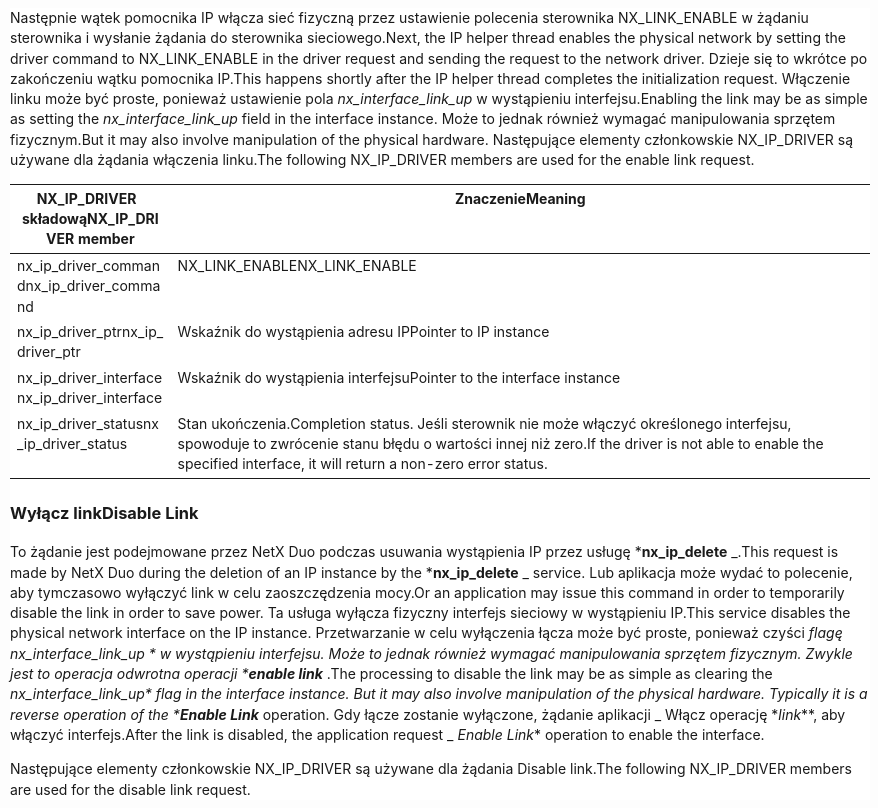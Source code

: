 <span data-ttu-id="df8b8-155">Następnie wątek pomocnika IP włącza sieć fizyczną przez ustawienie polecenia sterownika NX_LINK_ENABLE w żądaniu sterownika i wysłanie żądania do sterownika sieciowego.</span><span class="sxs-lookup"><span data-stu-id="df8b8-155">Next, the IP helper thread enables the physical network by setting the driver command to NX_LINK_ENABLE in the driver request and sending the request to the network driver.</span></span> <span data-ttu-id="df8b8-156">Dzieje się to wkrótce po zakończeniu wątku pomocnika IP.</span><span class="sxs-lookup"><span data-stu-id="df8b8-156">This happens shortly after the IP helper thread completes the initialization request.</span></span> <span data-ttu-id="df8b8-157">Włączenie linku może być proste, ponieważ ustawienie pola *nx_interface_link_up* w wystąpieniu interfejsu.</span><span class="sxs-lookup"><span data-stu-id="df8b8-157">Enabling the link may be as simple as setting the *nx_interface_link_up* field in the interface instance.</span></span> <span data-ttu-id="df8b8-158">Może to jednak również wymagać manipulowania sprzętem fizycznym.</span><span class="sxs-lookup"><span data-stu-id="df8b8-158">But it may also involve manipulation of the physical hardware.</span></span> <span data-ttu-id="df8b8-159">Następujące elementy członkowskie NX_IP_DRIVER są używane dla żądania włączenia linku.</span><span class="sxs-lookup"><span data-stu-id="df8b8-159">The following NX_IP_DRIVER members are used for the enable link request.</span></span>

| <span data-ttu-id="df8b8-160">NX_IP_DRIVER &nbsp; składową</span><span class="sxs-lookup"><span data-stu-id="df8b8-160">NX_IP_DRIVER&nbsp;member</span></span>       | <span data-ttu-id="df8b8-161">Znaczenie</span><span class="sxs-lookup"><span data-stu-id="df8b8-161">Meaning</span></span>                      |
| ------------------------- | ---------------------------- |
| <span data-ttu-id="df8b8-162">nx_ip_driver_command</span><span class="sxs-lookup"><span data-stu-id="df8b8-162">nx_ip_driver_command</span></span>   | <span data-ttu-id="df8b8-163">NX_LINK_ENABLE</span><span class="sxs-lookup"><span data-stu-id="df8b8-163">NX_LINK_ENABLE</span></span>   |
| <span data-ttu-id="df8b8-164">nx_ip_driver_ptr</span><span class="sxs-lookup"><span data-stu-id="df8b8-164">nx_ip_driver_ptr</span></span>       | <span data-ttu-id="df8b8-165">Wskaźnik do wystąpienia adresu IP</span><span class="sxs-lookup"><span data-stu-id="df8b8-165">Pointer to IP instance</span></span>  |
| <span data-ttu-id="df8b8-166">nx_ip_driver_interface</span><span class="sxs-lookup"><span data-stu-id="df8b8-166">nx_ip_driver_interface</span></span> | <span data-ttu-id="df8b8-167">Wskaźnik do wystąpienia interfejsu</span><span class="sxs-lookup"><span data-stu-id="df8b8-167">Pointer to the interface instance</span></span> |
| <span data-ttu-id="df8b8-168">nx_ip_driver_status</span><span class="sxs-lookup"><span data-stu-id="df8b8-168">nx_ip_driver_status</span></span>    | <span data-ttu-id="df8b8-169">Stan ukończenia.</span><span class="sxs-lookup"><span data-stu-id="df8b8-169">Completion status.</span></span> <span data-ttu-id="df8b8-170">Jeśli sterownik nie może włączyć określonego interfejsu, spowoduje to zwrócenie stanu błędu o wartości innej niż zero.</span><span class="sxs-lookup"><span data-stu-id="df8b8-170">If the driver is not able to enable the specified interface, it will return a non-zero error status.</span></span> |

### <a name="disable-link"></a><span data-ttu-id="df8b8-171">Wyłącz link</span><span class="sxs-lookup"><span data-stu-id="df8b8-171">Disable Link</span></span>   
<span data-ttu-id="df8b8-172">To żądanie jest podejmowane przez NetX Duo podczas usuwania wystąpienia IP przez usługę \***nx_ip_delete** _.</span><span class="sxs-lookup"><span data-stu-id="df8b8-172">This request is made by NetX Duo during the deletion of an IP instance by the \***nx_ip_delete** _ service.</span></span> <span data-ttu-id="df8b8-173">Lub aplikacja może wydać to polecenie, aby tymczasowo wyłączyć link w celu zaoszczędzenia mocy.</span><span class="sxs-lookup"><span data-stu-id="df8b8-173">Or an application may issue this command in order to temporarily disable the link in order to save power.</span></span> <span data-ttu-id="df8b8-174">Ta usługa wyłącza fizyczny interfejs sieciowy w wystąpieniu IP.</span><span class="sxs-lookup"><span data-stu-id="df8b8-174">This service disables the physical network interface on the IP instance.</span></span> <span data-ttu-id="df8b8-175">Przetwarzanie w celu wyłączenia łącza może być proste, ponieważ czyści _flagę nx_interface_link_up \* w wystąpieniu interfejsu. Może to jednak również wymagać manipulowania sprzętem fizycznym. Zwykle jest to operacja odwrotna operacji \***enable link**_ .</span><span class="sxs-lookup"><span data-stu-id="df8b8-175">The processing to disable the link may be as simple as clearing the _nx_interface_link_up\* flag in the interface instance. But it may also involve manipulation of the physical hardware. Typically it is a reverse operation of the \***Enable Link**_ operation.</span></span> <span data-ttu-id="df8b8-176">Gdy łącze zostanie wyłączone, żądanie aplikacji _ Włącz operację \*_link_\*\*, aby włączyć interfejs.</span><span class="sxs-lookup"><span data-stu-id="df8b8-176">After the link is disabled, the application request _ *_Enable Link_*\* operation to enable the interface.</span></span>

<span data-ttu-id="df8b8-177">Następujące elementy członkowskie NX_IP_DRIVER są używane dla żądania Disable link.</span><span class="sxs-lookup"><span data-stu-id="df8b8-177">The following NX_IP_DRIVER members are used for the disable link request.</span></span>
